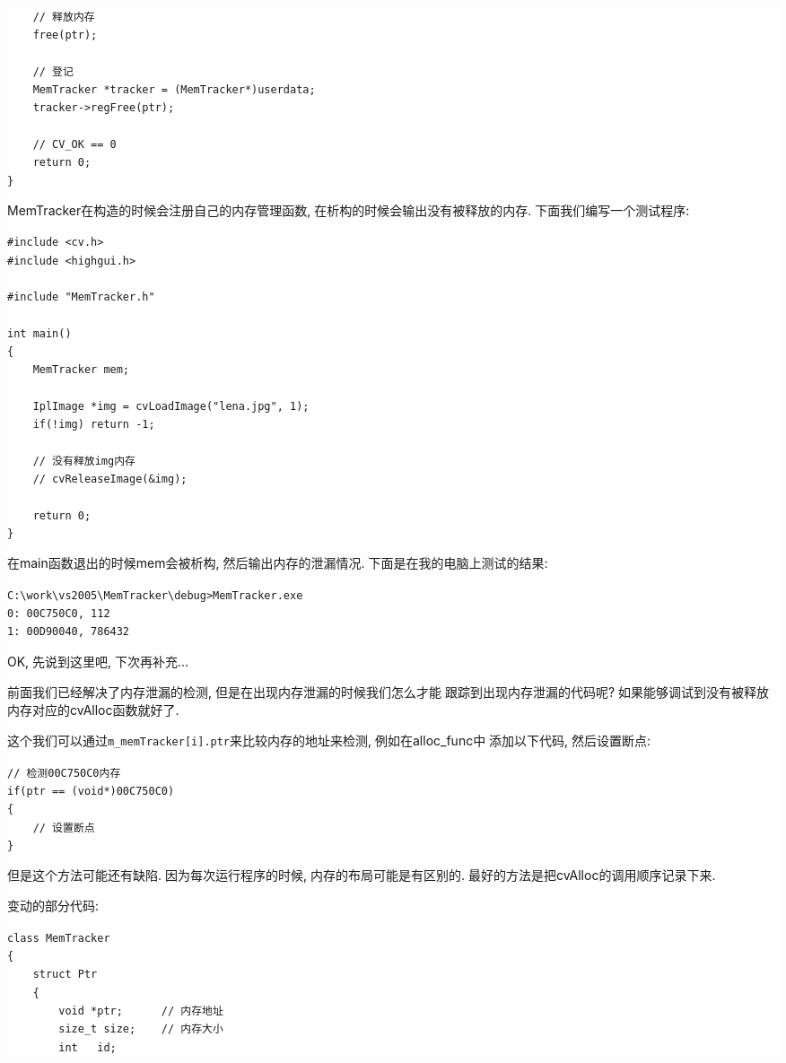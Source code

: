 		// 释放内存
		free(ptr);

		// 登记
		MemTracker *tracker = (MemTracker*)userdata;
		tracker->regFree(ptr);

		// CV_OK == 0
		return 0;
	}

MemTracker在构造的时候会注册自己的内存管理函数, 在析构的时候会输出没有被释放的内存.
下面我们编写一个测试程序:

	#include <cv.h>
	#include <highgui.h>

	#include "MemTracker.h"

	int main()
	{
		MemTracker mem;

		IplImage *img = cvLoadImage("lena.jpg", 1);
		if(!img) return -1;

		// 没有释放img内存
		// cvReleaseImage(&img);

		return 0;
	}


在main函数退出的时候mem会被析构, 然后输出内存的泄漏情况. 下面是在我的电脑上测试的结果:

	C:\work\vs2005\MemTracker\debug>MemTracker.exe
	0: 00C750C0, 112
	1: 00D90040, 786432

OK, 先说到这里吧, 下次再补充...

前面我们已经解决了内存泄漏的检测, 但是在出现内存泄漏的时候我们怎么才能
跟踪到出现内存泄漏的代码呢? 如果能够调试到没有被释放内存对应的cvAlloc函数就好了.

这个我们可以通过`m_memTracker[i].ptr`来比较内存的地址来检测, 例如在alloc_func中
添加以下代码, 然后设置断点:


	// 检测00C750C0内存
	if(ptr == (void*)00C750C0)
	{
		// 设置断点
	}


但是这个方法可能还有缺陷. 因为每次运行程序的时候, 内存的布局可能是有区别的.
最好的方法是把cvAlloc的调用顺序记录下来.

变动的部分代码:

	class MemTracker
	{
		struct Ptr
		{
			void *ptr;      // 内存地址
			size_t size;    // 内存大小
			int   id;
